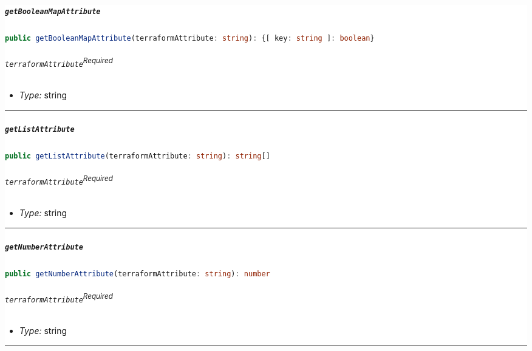 ##### `getBooleanMapAttribute` <a name="getBooleanMapAttribute" id="rhizo-co-terraform-provider-oci.serviceMeshVirtualServiceRouteTable.ServiceMeshVirtualServiceRouteTableRouteRulesDestinationsOutputReference.getBooleanMapAttribute"></a>

```typescript
public getBooleanMapAttribute(terraformAttribute: string): {[ key: string ]: boolean}
```

###### `terraformAttribute`<sup>Required</sup> <a name="terraformAttribute" id="rhizo-co-terraform-provider-oci.serviceMeshVirtualServiceRouteTable.ServiceMeshVirtualServiceRouteTableRouteRulesDestinationsOutputReference.getBooleanMapAttribute.parameter.terraformAttribute"></a>

- *Type:* string

---

##### `getListAttribute` <a name="getListAttribute" id="rhizo-co-terraform-provider-oci.serviceMeshVirtualServiceRouteTable.ServiceMeshVirtualServiceRouteTableRouteRulesDestinationsOutputReference.getListAttribute"></a>

```typescript
public getListAttribute(terraformAttribute: string): string[]
```

###### `terraformAttribute`<sup>Required</sup> <a name="terraformAttribute" id="rhizo-co-terraform-provider-oci.serviceMeshVirtualServiceRouteTable.ServiceMeshVirtualServiceRouteTableRouteRulesDestinationsOutputReference.getListAttribute.parameter.terraformAttribute"></a>

- *Type:* string

---

##### `getNumberAttribute` <a name="getNumberAttribute" id="rhizo-co-terraform-provider-oci.serviceMeshVirtualServiceRouteTable.ServiceMeshVirtualServiceRouteTableRouteRulesDestinationsOutputReference.getNumberAttribute"></a>

```typescript
public getNumberAttribute(terraformAttribute: string): number
```

###### `terraformAttribute`<sup>Required</sup> <a name="terraformAttribute" id="rhizo-co-terraform-provider-oci.serviceMeshVirtualServiceRouteTable.ServiceMeshVirtualServiceRouteTableRouteRulesDestinationsOutputReference.getNumberAttribute.parameter.terraformAttribute"></a>

- *Type:* string

---
